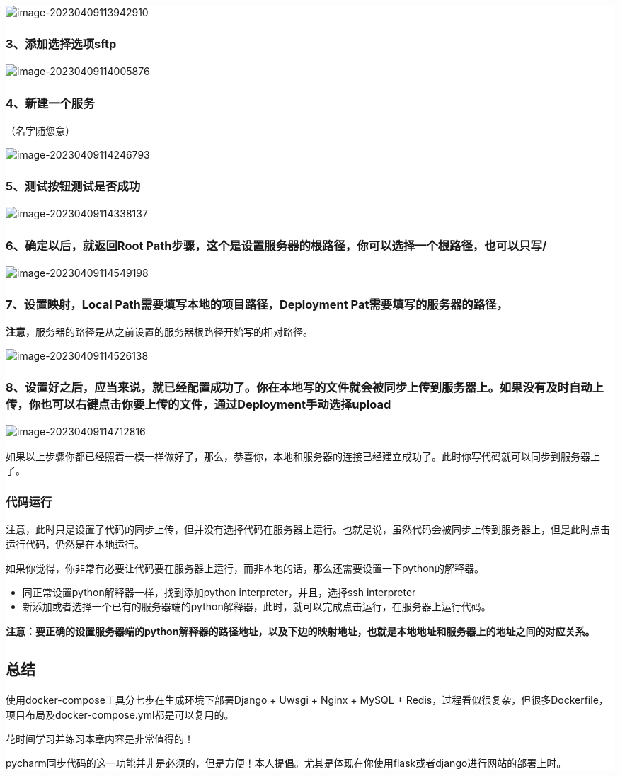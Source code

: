 ![image-20230409113942910](%E8%85%BE%E8%AE%AF%E6%9C%8D%E5%8A%A1%E5%99%A8%E9%83%A8%E7%BD%B2%E6%89%8B%E5%86%8C.assets/image-20230409113942910.png)

### 3、添加选择选项sftp

![image-20230409114005876](%E8%85%BE%E8%AE%AF%E6%9C%8D%E5%8A%A1%E5%99%A8%E9%83%A8%E7%BD%B2%E6%89%8B%E5%86%8C.assets/image-20230409114005876.png)

### 4、新建一个服务

（名字随您意）

![image-20230409114246793](%E8%85%BE%E8%AE%AF%E6%9C%8D%E5%8A%A1%E5%99%A8%E9%83%A8%E7%BD%B2%E6%89%8B%E5%86%8C.assets/image-20230409114246793.png)

### 5、测试按钮测试是否成功

![image-20230409114338137](%E8%85%BE%E8%AE%AF%E6%9C%8D%E5%8A%A1%E5%99%A8%E9%83%A8%E7%BD%B2%E6%89%8B%E5%86%8C.assets/image-20230409114338137.png)

### 6、确定以后，就返回Root Path步骤，这个是设置服务器的根路径，你可以选择一个根路径，也可以只写/

![image-20230409114549198](%E8%85%BE%E8%AE%AF%E6%9C%8D%E5%8A%A1%E5%99%A8%E9%83%A8%E7%BD%B2%E6%89%8B%E5%86%8C.assets/image-20230409114549198.png)

### 7、设置映射，Local Path需要填写本地的项目路径，Deployment Pat需要填写的服务器的路径，

**注意**，服务器的路径是从之前设置的服务器根路径开始写的相对路径。

![image-20230409114526138](%E8%85%BE%E8%AE%AF%E6%9C%8D%E5%8A%A1%E5%99%A8%E9%83%A8%E7%BD%B2%E6%89%8B%E5%86%8C.assets/image-20230409114526138.png)

### 8、设置好之后，应当来说，就已经配置成功了。你在本地写的文件就会被同步上传到服务器上。如果没有及时自动上传，你也可以右键点击你要上传的文件，通过Deployment手动选择upload

![image-20230409114712816](%E8%85%BE%E8%AE%AF%E6%9C%8D%E5%8A%A1%E5%99%A8%E9%83%A8%E7%BD%B2%E6%89%8B%E5%86%8C.assets/image-20230409114712816.png)

如果以上步骤你都已经照着一模一样做好了，那么，恭喜你，本地和服务器的连接已经建立成功了。此时你写代码就可以同步到服务器上了。

### 代码运行

注意，此时只是设置了代码的同步上传，但并没有选择代码在服务器上运行。也就是说，虽然代码会被同步上传到服务器上，但是此时点击运行代码，仍然是在本地运行。

如果你觉得，你非常有必要让代码要在服务器上运行，而非本地的话，那么还需要设置一下python的解释器。

- 同正常设置python解释器一样，找到添加python interpreter，并且，选择ssh interpreter
- 新添加或者选择一个已有的服务器端的python解释器，此时，就可以完成点击运行，在服务器上运行代码。

**注意：要正确的设置服务器端的python解释器的路径地址，以及下边的映射地址，也就是本地地址和服务器上的地址之间的对应关系。**

## 总结

使用docker-compose工具分七步在生成环境下部署Django + Uwsgi + Nginx + MySQL + Redis，过程看似很复杂，但很多Dockerfile，项目布局及docker-compose.yml都是可以复用的。

花时间学习并练习本章内容是非常值得的！

pycharm同步代码的这一功能并非是必须的，但是方便！本人提倡。尤其是体现在你使用flask或者django进行网站的部署上时。
